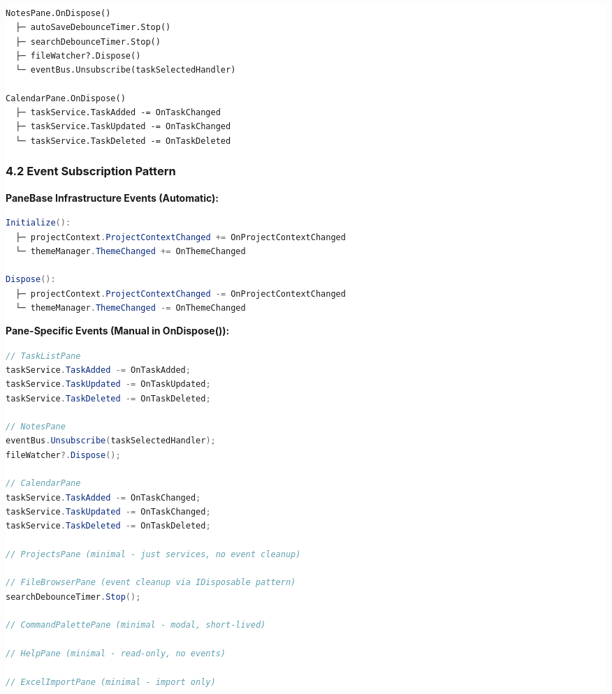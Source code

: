 ```
NotesPane.OnDispose()
  ├─ autoSaveDebounceTimer.Stop()
  ├─ searchDebounceTimer.Stop()
  ├─ fileWatcher?.Dispose()
  └─ eventBus.Unsubscribe(taskSelectedHandler)

CalendarPane.OnDispose()
  ├─ taskService.TaskAdded -= OnTaskChanged
  ├─ taskService.TaskUpdated -= OnTaskChanged
  └─ taskService.TaskDeleted -= OnTaskDeleted
```

### 4.2 Event Subscription Pattern

**PaneBase Infrastructure Events (Automatic):**
```csharp
Initialize():
  ├─ projectContext.ProjectContextChanged += OnProjectContextChanged
  └─ themeManager.ThemeChanged += OnThemeChanged

Dispose():
  ├─ projectContext.ProjectContextChanged -= OnProjectContextChanged
  └─ themeManager.ThemeChanged -= OnThemeChanged
```

**Pane-Specific Events (Manual in OnDispose()):**

```csharp
// TaskListPane
taskService.TaskAdded -= OnTaskAdded;
taskService.TaskUpdated -= OnTaskUpdated;
taskService.TaskDeleted -= OnTaskDeleted;

// NotesPane
eventBus.Unsubscribe(taskSelectedHandler);
fileWatcher?.Dispose();

// CalendarPane
taskService.TaskAdded -= OnTaskChanged;
taskService.TaskUpdated -= OnTaskChanged;
taskService.TaskDeleted -= OnTaskDeleted;

// ProjectsPane (minimal - just services, no event cleanup)

// FileBrowserPane (event cleanup via IDisposable pattern)
searchDebounceTimer.Stop();

// CommandPalettePane (minimal - modal, short-lived)

// HelpPane (minimal - read-only, no events)

// ExcelImportPane (minimal - import only)
```
